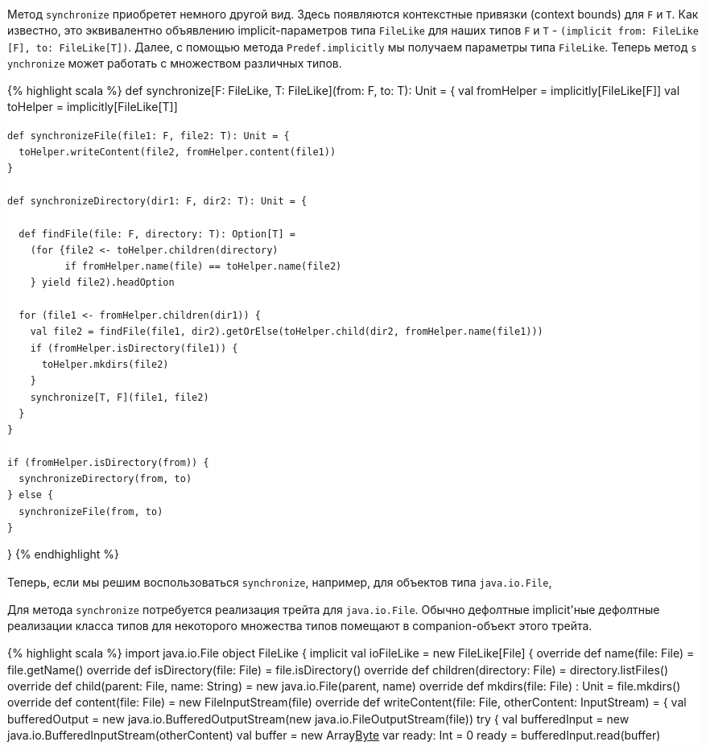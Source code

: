 Метод `synchronize` приобретет немного другой вид. Здесь появляются контекстные привязки (context bounds) для `F` и `T`. Как известно, это эквивалентно объявлению implicit-параметров типа `FileLike` для наших типов `F` и `T` - `(implicit from: FileLike[F], to: FileLike[T])`. Далее, с помощью метода `Predef.implicitly` мы получаем параметры типа `FileLike`.  Теперь метод `synchronize` может работать с множеством различных типов. 

{% highlight scala %}
  def synchronize[F: FileLike, T: FileLike](from: F, to: T): Unit = {
    val fromHelper = implicitly[FileLike[F]]
    val toHelper = implicitly[FileLike[T]]

    def synchronizeFile(file1: F, file2: T): Unit = {
      toHelper.writeContent(file2, fromHelper.content(file1))
    }

    def synchronizeDirectory(dir1: F, dir2: T): Unit = {

      def findFile(file: F, directory: T): Option[T] =
        (for {file2 <- toHelper.children(directory)
              if fromHelper.name(file) == toHelper.name(file2)
        } yield file2).headOption

      for (file1 <- fromHelper.children(dir1)) {
        val file2 = findFile(file1, dir2).getOrElse(toHelper.child(dir2, fromHelper.name(file1)))
        if (fromHelper.isDirectory(file1)) {
          toHelper.mkdirs(file2)
        }
        synchronize[T, F](file1, file2)
      }
    }

    if (fromHelper.isDirectory(from)) {
      synchronizeDirectory(from, to)
    } else {
      synchronizeFile(from, to)
    }
  }
{% endhighlight %}

Теперь, если мы решим воспользоваться `synchronize`, например, для объектов типа `java.io.File`, 

Для метода `synchronize` потребуется реализация трейта для `java.io.File`. Обычно дефолтные implicit'ные дефолтные реализации класса типов для некоторого множества типов помещают в companion-объект этого трейта.

{% highlight scala %}
import java.io.File
object FileLike {
  implicit val ioFileLike = new FileLike[File] {
    override def name(file: File) =
      file.getName()
    override def isDirectory(file: File) =
      file.isDirectory()
    override def children(directory: File) =
      directory.listFiles()
    override def child(parent: File, name: String) =
      new java.io.File(parent, name)
    override def mkdirs(file: File) : Unit =
      file.mkdirs()
    override def content(file: File) =
      new FileInputStream(file)
    override def writeContent(file: File, otherContent: InputStream) = {
      val bufferedOutput = new java.io.BufferedOutputStream(new java.io.FileOutputStream(file))
      try {
        val bufferedInput = new java.io.BufferedInputStream(otherContent)
        val buffer = new Array[Byte](512)
        var ready: Int = 0
        ready = bufferedInput.read(buffer)